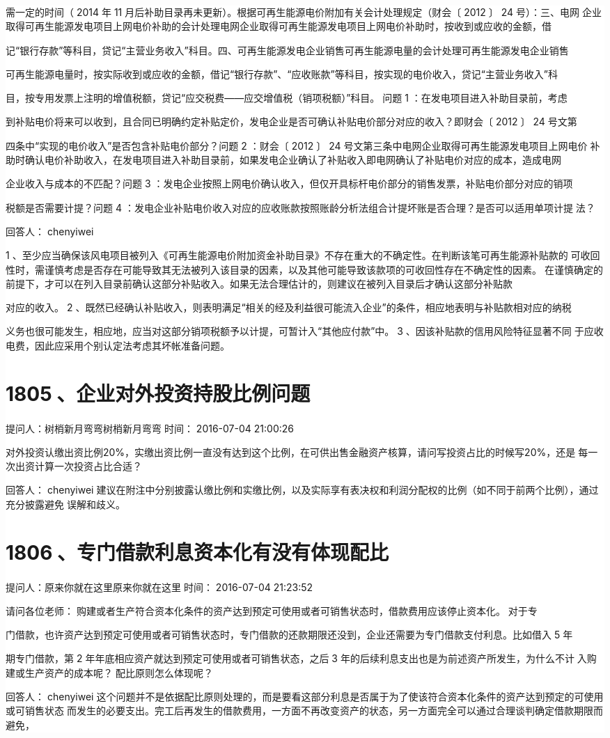 需一定的时间（ 2014 年 11 月后补助目录再未更新）。根据可再生能源电价附加有关会计处理规定（财会〔 2012 〕 24 号）：三、电网
企业取得可再生能源发电项目上网电价补助的会计处理电网企业取得可再生能源发电项目上网电价补助时，按收到或应收的金额，借

记“银行存款”等科目，贷记“主营业务收入”科目。四、可再生能源发电企业销售可再生能源电量的会计处理可再生能源发电企业销售

可再生能源电量时，按实际收到或应收的金额，借记“银行存款”、“应收账款”等科目，按实现的电价收入，贷记“主营业务收入”科

目，按专用发票上注明的增值税额，贷记“应交税费——应交增值税（销项税额）”科目。 问题 1 ：在发电项目进入补助目录前，考虑

到补贴电价将来可以收到，且合同已明确约定补贴定价，发电企业是否可确认补贴电价部分对应的收入？即财会〔 2012 〕 24 号文第

四条中“实现的电价收入”是否包含补贴电价部分？问题 2 ：财会〔 2012 〕 24 号文第三条中电网企业取得可再生能源发电项目上网电价
补助时确认电价补助收入，在发电项目进入补助目录前，如果发电企业确认了补贴收入即电网确认了补贴电价对应的成本，造成电网

企业收入与成本的不匹配？问题 3 ：发电企业按照上网电价确认收入，但仅开具标杆电价部分的销售发票，补贴电价部分对应的销项

税额是否需要计提？问题 4 ：发电企业补贴电价收入对应的应收账款按照账龄分析法组合计提坏账是否合理？是否可以适用单项计提
法？

回答人： chenyiwei

1 、至少应当确保该风电项目被列入《可再生能源电价附加资金补助目录》不存在重大的不确定性。在判断该笔可再生能源补贴款的
可收回性时，需谨慎考虑是否存在可能导致其无法被列入该目录的因素，以及其他可能导致该款项的可收回性存在不确定性的因素。
在谨慎确定的前提下，才可以在列入目录前确认这部分补贴收入。如果无法合理估计的，则建议在被列入目录后才确认这部分补贴款

对应的收入。 2 、既然已经确认补贴收入，则表明满足“相关的经及利益很可能流入企业”的条件，相应地表明与补贴款相对应的纳税

义务也很可能发生，相应地，应当对这部分销项税额予以计提，可暂计入“其他应付款”中。 3 、因该补贴款的信用风险特征显著不同
于应收电费，因此应采用个别认定法考虑其坏帐准备问题。

# 1805 、企业对外投资持股比例问题

提问人：树梢新月弯弯树梢新月弯弯 时间： 2016-07-04 21:00:26

对外投资认缴出资比例20%，实缴出资比例一直没有达到这个比例，在可供出售金融资产核算，请问写投资占比的时候写20%，还是
每一次出资计算一次投资占比合适？

回答人： chenyiwei
建议在附注中分别披露认缴比例和实缴比例，以及实际享有表决权和利润分配权的比例（如不同于前两个比例），通过充分披露避免
误解和歧义。


# 1806 、专门借款利息资本化有没有体现配比

提问人：原来你就在这里原来你就在这里 时间： 2016-07-04 21:23:52

请问各位老师： 购建或者生产符合资本化条件的资产达到预定可使用或者可销售状态时，借款费用应该停止资本化。 对于专

门借款，也许资产达到预定可使用或者可销售状态时，专门借款的还款期限还没到，企业还需要为专门借款支付利息。比如借入 5 年

期专门借款，第 2 年年底相应资产就达到预定可使用或者可销售状态，之后 3 年的后续利息支出也是为前述资产所发生，为什么不计
入购建或生产资产的成本呢？
配比原则怎么体现呢？

回答人： chenyiwei
这个问题并不是依据配比原则处理的，而是要看这部分利息是否属于为了使该符合资本化条件的资产达到预定的可使用或可销售状态
而发生的必要支出。完工后再发生的借款费用，一方面不再改变资产的状态，另一方面完全可以通过合理谈判确定借款期限而避免，
